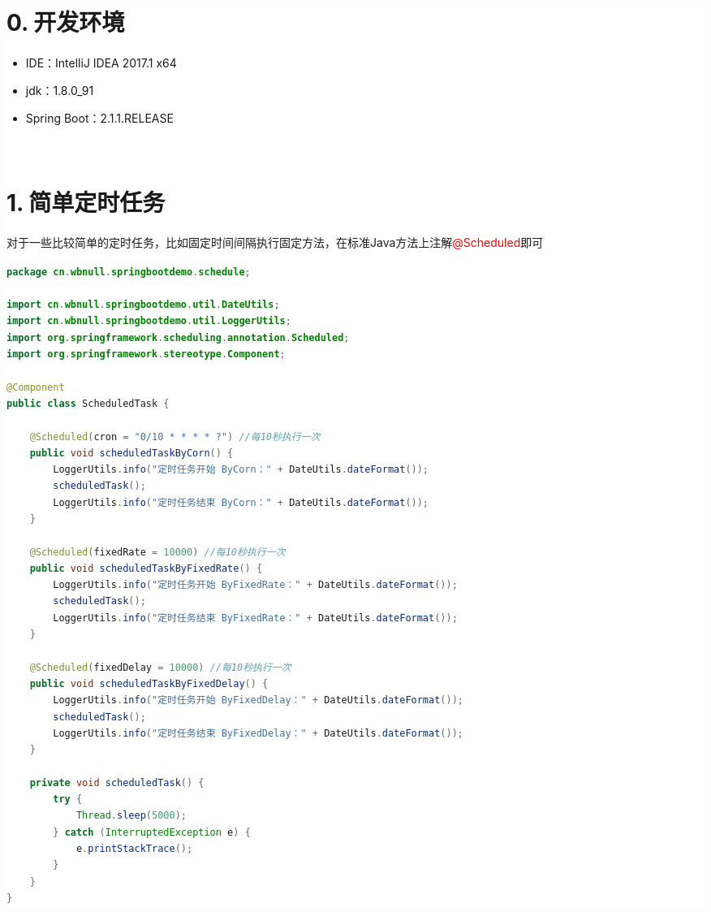 # 0. 开发环境

- IDE：IntelliJ IDEA 2017.1 x64

- jdk：1.8.0_91

- Spring Boot：2.1.1.RELEASE

  <br>

# 1. 简单定时任务

对于一些比较简单的定时任务，比如固定时间间隔执行固定方法，在标准Java方法上注解<font color="#FF0000">@Scheduled</font>即可

~~~java
package cn.wbnull.springbootdemo.schedule;

import cn.wbnull.springbootdemo.util.DateUtils;
import cn.wbnull.springbootdemo.util.LoggerUtils;
import org.springframework.scheduling.annotation.Scheduled;
import org.springframework.stereotype.Component;

@Component
public class ScheduledTask {

    @Scheduled(cron = "0/10 * * * * ?") //每10秒执行一次
    public void scheduledTaskByCorn() {
        LoggerUtils.info("定时任务开始 ByCorn：" + DateUtils.dateFormat());
        scheduledTask();
        LoggerUtils.info("定时任务结束 ByCorn：" + DateUtils.dateFormat());
    }

    @Scheduled(fixedRate = 10000) //每10秒执行一次
    public void scheduledTaskByFixedRate() {
        LoggerUtils.info("定时任务开始 ByFixedRate：" + DateUtils.dateFormat());
        scheduledTask();
        LoggerUtils.info("定时任务结束 ByFixedRate：" + DateUtils.dateFormat());
    }

    @Scheduled(fixedDelay = 10000) //每10秒执行一次
    public void scheduledTaskByFixedDelay() {
        LoggerUtils.info("定时任务开始 ByFixedDelay：" + DateUtils.dateFormat());
        scheduledTask();
        LoggerUtils.info("定时任务结束 ByFixedDelay：" + DateUtils.dateFormat());
    }

    private void scheduledTask() {
        try {
            Thread.sleep(5000);
        } catch (InterruptedException e) {
            e.printStackTrace();
        }
    }
}
~~~
